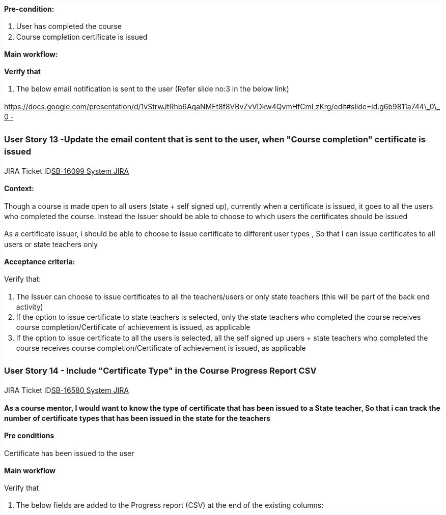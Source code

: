 **Pre-condition:**

1. User has completed the course
2. Course completion certificate is issued

**Main workflow:**

**Verify that**

1. The below email notification is sent to the user (Refer slide no:3 in the below link)

[https://docs.google.com/presentation/d/1vStrwJtRhb6AqaNMFt8f8VBvZvVDkw4QvmHfCmLzKrg/edit#slide=id.g6b9811a744\_0\_0 ‑](https://docs.google.com/presentation/d/1vStrwJtRhb6AqaNMFt8f8VBvZvVDkw4QvmHfCmLzKrg/edit#slide=id.g6b9811a744\_0\_0)

### User Story 13 -Update the email content that is sent to the user, when "Course completion" certificate is issued

JIRA Ticket ID[SB-16099 System JIRA](https://browse/SB-16099)

**Context:**

Though a course is made open to all users (state + self signed up), currently when a certificate is issued, it goes to all the users who completed the course. Instead the Issuer should be able to choose to which users the certificates should be issued

As a certificate issuer, i should be able to choose to issue certificate to different user types , So that I can issue certificates to all users or state teachers only

**Acceptance criteria:**

Verify that:

1. The Issuer can choose to issue certificates to all the teachers/users or only state teachers (this will be part of the back end activity)
2. If the option to issue certificate to state teachers is selected, only the state teachers who completed the course receives course completion/Certificate of achievement is issued, as applicable
3. If the option to issue certificate to all the users is selected, all the self signed up users + state teachers who completed the course receives course completion/Certificate of achievement is issued, as applicable

### User Story 14 - Include "Certificate Type" in the Course Progress Report CSV

JIRA Ticket ID[SB-16580 System JIRA](https://browse/SB-16580)

**As a course mentor, I would want to know the type of certificate that has been issued to a State teacher, So that i can track the number of certificate types that has been issued in the state for the teachers**

**Pre conditions**

Certificate has been issued to the user

**Main workflow**

Verify that

1. The below fields are added to the Progress report (CSV) at the end of the existing columns:
